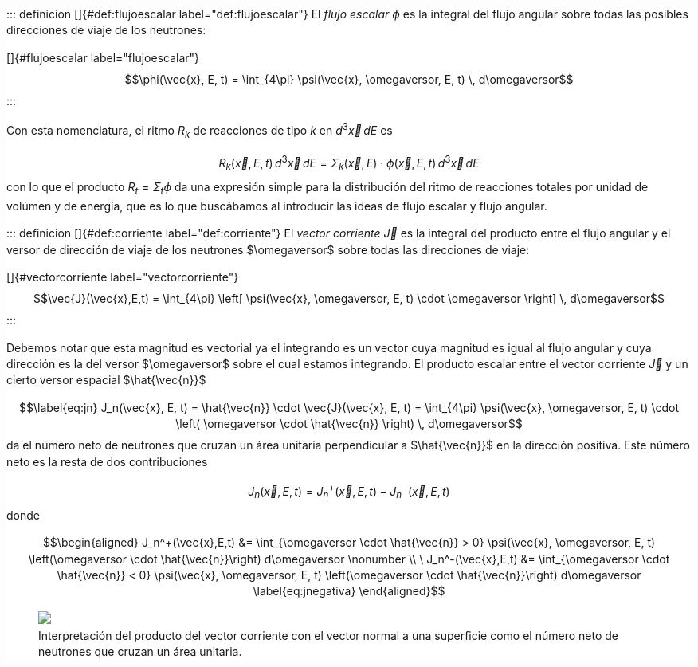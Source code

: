 ::: definicion
[]{#def:flujoescalar label="def:flujoescalar"} El *flujo escalar* $\phi$
es la integral del flujo angular sobre todas las posibles direcciones de
viaje de los neutrones:

[]{#flujoescalar label="flujoescalar"}
$$\phi(\vec{x}, E, t) = \int_{4\pi} \psi(\vec{x}, \omegaversor, E, t) \, d\omegaversor$$
:::

Con esta nomenclatura, el ritmo $R_k$ de reacciones de tipo $k$
en $d^3\vec{x}\,dE$ es

$$R_k (\vec{x}, E, t) \, d^3\vec{x} \, dE = \Sigma_k(\vec{x}, E) \cdot \phi(\vec{x}, E, t) \, d^3\vec{x} \, dE$$
con lo que el producto $R_t = \Sigma_t \phi$ da una expresión simple
para la distribución del ritmo de reacciones totales por unidad de
volúmen y de energía, que es lo que buscábamos al introducir las ideas
de flujo escalar y flujo angular.

::: definicion
[]{#def:corriente label="def:corriente"} El *vector corriente* $\vec{J}$
es la integral del producto entre el flujo angular y el versor de
dirección de viaje de los neutrones $\omegaversor$ sobre todas las
direcciones de viaje:

[]{#vectorcorriente label="vectorcorriente"}
$$\vec{J}(\vec{x},E,t) = \int_{4\pi} \left[ \psi(\vec{x}, \omegaversor, E, t) \cdot \omegaversor \right] \, d\omegaversor$$
:::

Debemos notar que esta magnitud es vectorial ya el integrando es un
vector cuya magnitud es igual al flujo angular y cuya dirección es la
del versor $\omegaversor$ sobre el cual estamos integrando. El producto
escalar entre el vector corriente $\vec{J}$ y un cierto versor
espacial $\hat{\vec{n}}$

$$\label{eq:jn}
 J_n(\vec{x}, E, t) = \hat{\vec{n}} \cdot \vec{J}(\vec{x}, E, t) = \int_{4\pi} \psi(\vec{x}, \omegaversor, E, t) \cdot \left( \omegaversor \cdot \hat{\vec{n}} \right) \, d\omegaversor$$
da el número neto de neutrones que cruzan un área unitaria perpendicular
a $\hat{\vec{n}}$ en la dirección positiva. Este número neto es la resta
de dos contribuciones

$$J_n(\vec{x}, E, t) = J_n^+(\vec{x}, E, t) - J_n^-(\vec{x}, E, t)$$
donde

$$\begin{aligned}
 J_n^+(\vec{x},E,t) &= \int_{\omegaversor \cdot \hat{\vec{n}} > 0} \psi(\vec{x}, \omegaversor, E, t) \left(\omegaversor \cdot \hat{\vec{n}}\right) d\omegaversor \nonumber \\
\ J_n^-(\vec{x},E,t) &= \int_{\omegaversor \cdot \hat{\vec{n}} < 0} \psi(\vec{x}, \omegaversor, E, t) \left(\omegaversor \cdot \hat{\vec{n}}\right) d\omegaversor \label{eq:jnegativa}
\end{aligned}$$

<figure id="fig:normal">
<div class="center">
<img src="transporte/normal" />
</div>
<figcaption><span id="fig:normal"
label="fig:normal"></span>Interpretación del producto del vector
corriente con el vector normal a una superficie como el número neto de
neutrones que cruzan un área unitaria.</figcaption>
</figure>
